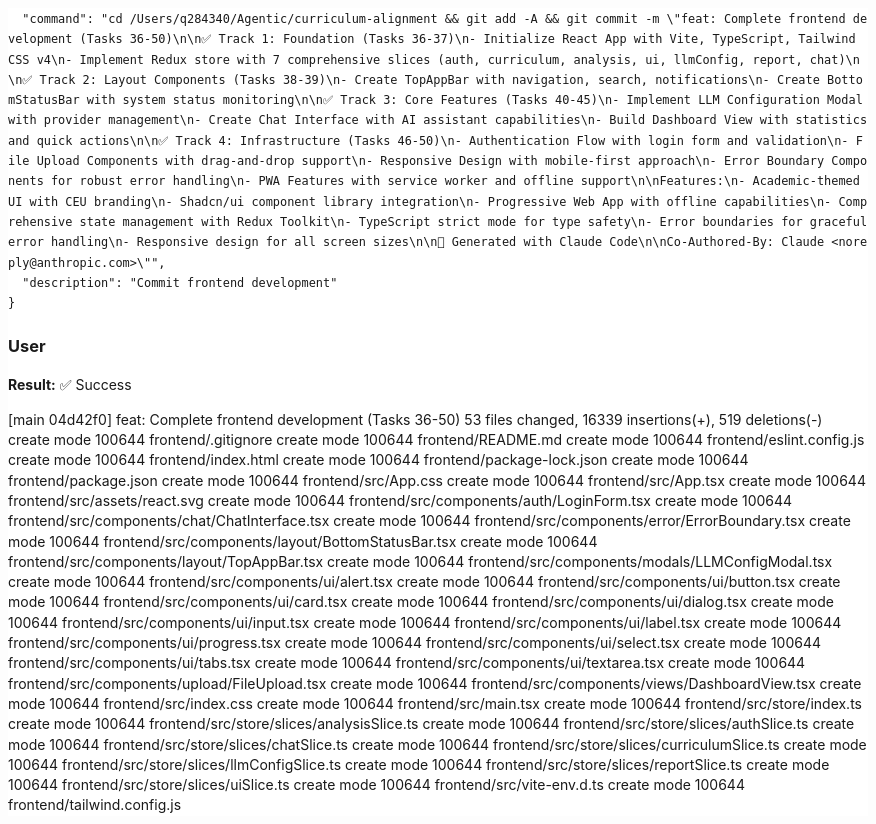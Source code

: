 ```
  "command": "cd /Users/q284340/Agentic/curriculum-alignment && git add -A && git commit -m \"feat: Complete frontend development (Tasks 36-50)\n\n✅ Track 1: Foundation (Tasks 36-37)\n- Initialize React App with Vite, TypeScript, Tailwind CSS v4\n- Implement Redux store with 7 comprehensive slices (auth, curriculum, analysis, ui, llmConfig, report, chat)\n\n✅ Track 2: Layout Components (Tasks 38-39)\n- Create TopAppBar with navigation, search, notifications\n- Create BottomStatusBar with system status monitoring\n\n✅ Track 3: Core Features (Tasks 40-45)\n- Implement LLM Configuration Modal with provider management\n- Create Chat Interface with AI assistant capabilities\n- Build Dashboard View with statistics and quick actions\n\n✅ Track 4: Infrastructure (Tasks 46-50)\n- Authentication Flow with login form and validation\n- File Upload Components with drag-and-drop support\n- Responsive Design with mobile-first approach\n- Error Boundary Components for robust error handling\n- PWA Features with service worker and offline support\n\nFeatures:\n- Academic-themed UI with CEU branding\n- Shadcn/ui component library integration\n- Progressive Web App with offline capabilities\n- Comprehensive state management with Redux Toolkit\n- TypeScript strict mode for type safety\n- Error boundaries for graceful error handling\n- Responsive design for all screen sizes\n\n🤖 Generated with Claude Code\n\nCo-Authored-By: Claude <noreply@anthropic.com>\"",
  "description": "Commit frontend development"
}
```

### User

**Result:** ✅ Success

[main 04d42f0] feat: Complete frontend development (Tasks 36-50)
 53 files changed, 16339 insertions(+), 519 deletions(-)
 create mode 100644 frontend/.gitignore
 create mode 100644 frontend/README.md
 create mode 100644 frontend/eslint.config.js
 create mode 100644 frontend/index.html
 create mode 100644 frontend/package-lock.json
 create mode 100644 frontend/package.json
 create mode 100644 frontend/src/App.css
 create mode 100644 frontend/src/App.tsx
 create mode 100644 frontend/src/assets/react.svg
 create mode 100644 frontend/src/components/auth/LoginForm.tsx
 create mode 100644 frontend/src/components/chat/ChatInterface.tsx
 create mode 100644 frontend/src/components/error/ErrorBoundary.tsx
 create mode 100644 frontend/src/components/layout/BottomStatusBar.tsx
 create mode 100644 frontend/src/components/layout/TopAppBar.tsx
 create mode 100644 frontend/src/components/modals/LLMConfigModal.tsx
 create mode 100644 frontend/src/components/ui/alert.tsx
 create mode 100644 frontend/src/components/ui/button.tsx
 create mode 100644 frontend/src/components/ui/card.tsx
 create mode 100644 frontend/src/components/ui/dialog.tsx
 create mode 100644 frontend/src/components/ui/input.tsx
 create mode 100644 frontend/src/components/ui/label.tsx
 create mode 100644 frontend/src/components/ui/progress.tsx
 create mode 100644 frontend/src/components/ui/select.tsx
 create mode 100644 frontend/src/components/ui/tabs.tsx
 create mode 100644 frontend/src/components/ui/textarea.tsx
 create mode 100644 frontend/src/components/upload/FileUpload.tsx
 create mode 100644 frontend/src/components/views/DashboardView.tsx
 create mode 100644 frontend/src/index.css
 create mode 100644 frontend/src/main.tsx
 create mode 100644 frontend/src/store/index.ts
 create mode 100644 frontend/src/store/slices/analysisSlice.ts
 create mode 100644 frontend/src/store/slices/authSlice.ts
 create mode 100644 frontend/src/store/slices/chatSlice.ts
 create mode 100644 frontend/src/store/slices/curriculumSlice.ts
 create mode 100644 frontend/src/store/slices/llmConfigSlice.ts
 create mode 100644 frontend/src/store/slices/reportSlice.ts
 create mode 100644 frontend/src/store/slices/uiSlice.ts
 create mode 100644 frontend/src/vite-env.d.ts
 create mode 100644 frontend/tailwind.config.js